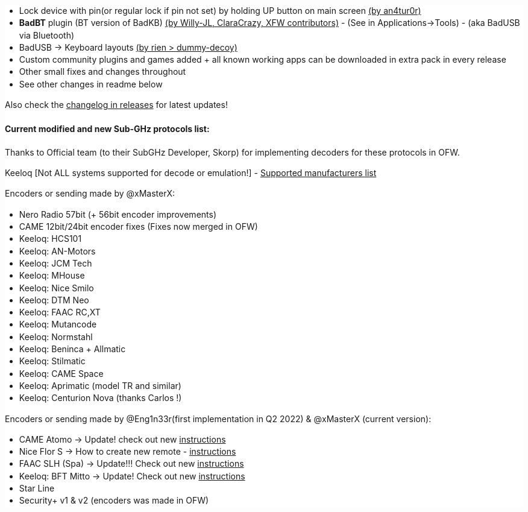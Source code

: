   * Lock device with pin(or regular lock if pin not set) by holding UP button on main screen [(by an4tur0r)](https://github.com/DarkFlippers/unleashed-firmware/pull/107)
  * **BadBT** plugin (BT version of BadKB) [(by Willy-JL, ClaraCrazy, XFW contributors)](https://github.com/ClaraCrazy/Flipper-Xtreme/tree/dev/applications/main/bad\_kb) - (See in Applications->Tools) - (aka BadUSB via Bluetooth)
  * BadUSB -> Keyboard layouts [(by rien > dummy-decoy)](https://github.com/dummy-decoy/flipperzero-firmware/tree/dummy\_decoy/bad\_usb\_keyboard\_layout)
  * Custom community plugins and games added + all known working apps can be downloaded in extra pack in every release
  * Other small fixes and changes throughout
  * See other changes in readme below

Also check the [changelog in releases](https://github.com/DarkFlippers/unleashed-firmware/releases) for latest updates!

#### Current modified and new Sub-GHz protocols list:

Thanks to Official team (to their SubGHz Developer, Skorp) for implementing decoders for these protocols in OFW.

Keeloq \[Not ALL systems supported for decode or emulation!] - [Supported manufacturers list](https://pastes.io/raw/unuj9bhe4m)

Encoders or sending made by @xMasterX:

* Nero Radio 57bit (+ 56bit encoder improvements)
* CAME 12bit/24bit encoder fixes (Fixes now merged in OFW)
* Keeloq: HCS101
* Keeloq: AN-Motors
* Keeloq: JCM Tech
* Keeloq: MHouse
* Keeloq: Nice Smilo
* Keeloq: DTM Neo
* Keeloq: FAAC RC,XT
* Keeloq: Mutancode
* Keeloq: Normstahl
* Keeloq: Beninca + Allmatic
* Keeloq: Stilmatic
* Keeloq: CAME Space
* Keeloq: Aprimatic (model TR and similar)
* Keeloq: Centurion Nova (thanks Carlos !)

Encoders or sending made by @Eng1n33r(first implementation in Q2 2022) & @xMasterX (current version):

* CAME Atomo -> Update! check out new [instructions](https://github.com/DarkFlippers/unleashed-firmware/blob/dev/documentation/SubGHzRemoteProg.md)
* Nice Flor S -> How to create new remote - [instructions](https://github.com/DarkFlippers/unleashed-firmware/blob/dev/documentation/SubGHzRemoteProg.md)
* FAAC SLH (Spa) -> Update!!! Check out new [instructions](https://github.com/DarkFlippers/unleashed-firmware/blob/dev/documentation/SubGHzRemoteProg.md)
* Keeloq: BFT Mitto -> Update! Check out new [instructions](https://github.com/DarkFlippers/unleashed-firmware/blob/dev/documentation/SubGHzRemoteProg.md)
* Star Line
* Security+ v1 & v2 (encoders was made in OFW)
